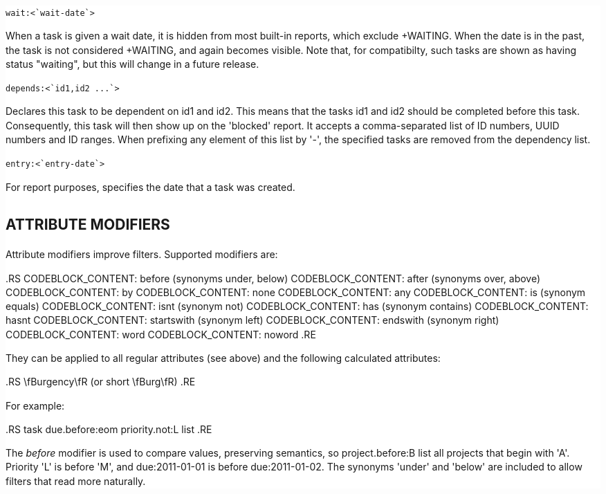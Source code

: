 ```
wait:<`wait-date`>
```
When a task is given a wait date, it is hidden from most built-in reports, which
exclude +WAITING.  When the date is in the past, the task is not considered +WAITING,
and again becomes visible.  Note that, for compatibilty, such tasks are shown as
having status "waiting", but this will change in a future release.

```
depends:<`id1,id2 ...`>
```
Declares this task to be dependent on id1 and id2.  This means that the tasks
id1 and id2 should be completed before this task.  Consequently, this task will
then show up on the 'blocked' report.  It accepts a comma-separated list of ID
numbers, UUID numbers and ID ranges.  When prefixing any element of this list
by '-', the specified tasks are removed from the dependency list.

```
entry:<`entry-date`>
```
For report purposes, specifies the date that a task was created.

## ATTRIBUTE MODIFIERS

Attribute modifiers improve filters.  Supported modifiers are:

.RS
CODEBLOCK_CONTENT: before     (synonyms under, below)
CODEBLOCK_CONTENT: after      (synonyms over, above)
CODEBLOCK_CONTENT: by
CODEBLOCK_CONTENT: none
CODEBLOCK_CONTENT: any
CODEBLOCK_CONTENT: is         (synonym equals)
CODEBLOCK_CONTENT: isnt       (synonym not)
CODEBLOCK_CONTENT: has        (synonym contains)
CODEBLOCK_CONTENT: hasnt
CODEBLOCK_CONTENT: startswith (synonym left)
CODEBLOCK_CONTENT: endswith   (synonym right)
CODEBLOCK_CONTENT: word
CODEBLOCK_CONTENT: noword
.RE

They can be applied to all regular attributes (see above) and the following
calculated attributes:

.RS
\fBurgency\fR (or short \fBurg\fR)
.RE

For example:

.RS
task due.before:eom priority.not:L list
.RE

The
*before*
modifier is used to compare values, preserving semantics, so project.before:B
list all projects that begin with 'A'.  Priority 'L' is before 'M', and
due:2011-01-01 is before due:2011-01-02.  The synonyms 'under' and 'below' are
included to allow filters that read more naturally.
